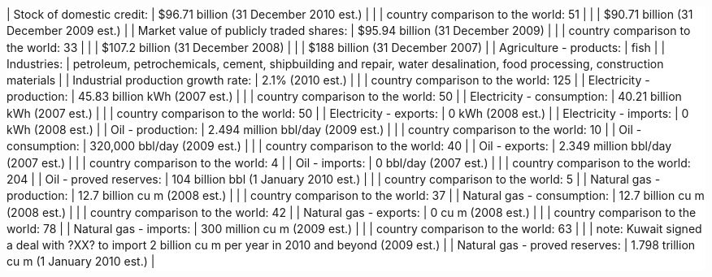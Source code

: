 | Stock of domestic credit: | $96.71 billion (31 December 2010 est.) |
| | country comparison to the world: 51 |
| | $90.71 billion (31 December 2009 est.) |
| Market value of publicly traded shares: | $95.94 billion (31 December 2009) |
| | country comparison to the world: 33 |
| | $107.2 billion (31 December 2008) |
| | $188 billion (31 December 2007) |
| Agriculture - products: | fish |
| Industries: | petroleum, petrochemicals, cement, shipbuilding and repair, water desalination, food processing, construction materials |
| Industrial production growth rate: | 2.1% (2010 est.) |
| | country comparison to the world: 125 |
| Electricity - production: | 45.83 billion kWh (2007 est.) |
| | country comparison to the world: 50 |
| Electricity - consumption: | 40.21 billion kWh (2007 est.) |
| | country comparison to the world: 50 |
| Electricity - exports: | 0 kWh (2008 est.) |
| Electricity - imports: | 0 kWh (2008 est.) |
| Oil - production: | 2.494 million bbl/day (2009 est.) |
| | country comparison to the world: 10 |
| Oil - consumption: | 320,000 bbl/day (2009 est.) |
| | country comparison to the world: 40 |
| Oil - exports: | 2.349 million bbl/day (2007 est.) |
| | country comparison to the world: 4 |
| Oil - imports: | 0 bbl/day (2007 est.) |
| | country comparison to the world: 204 |
| Oil - proved reserves: | 104 billion bbl (1 January 2010 est.) |
| | country comparison to the world: 5 |
| Natural gas - production: | 12.7 billion cu m (2008 est.) |
| | country comparison to the world: 37 |
| Natural gas - consumption: | 12.7 billion cu m (2008 est.) |
| | country comparison to the world: 42 |
| Natural gas - exports: | 0 cu m (2008 est.) |
| | country comparison to the world: 78 |
| Natural gas - imports: | 300 million cu m (2009 est.) |
| | country comparison to the world: 63 |
| | note: Kuwait signed a deal with ?XX? to import 2 billion cu m per year in 2010 and beyond (2009 est.) |
| Natural gas - proved reserves: | 1.798 trillion cu m (1 January 2010 est.) |